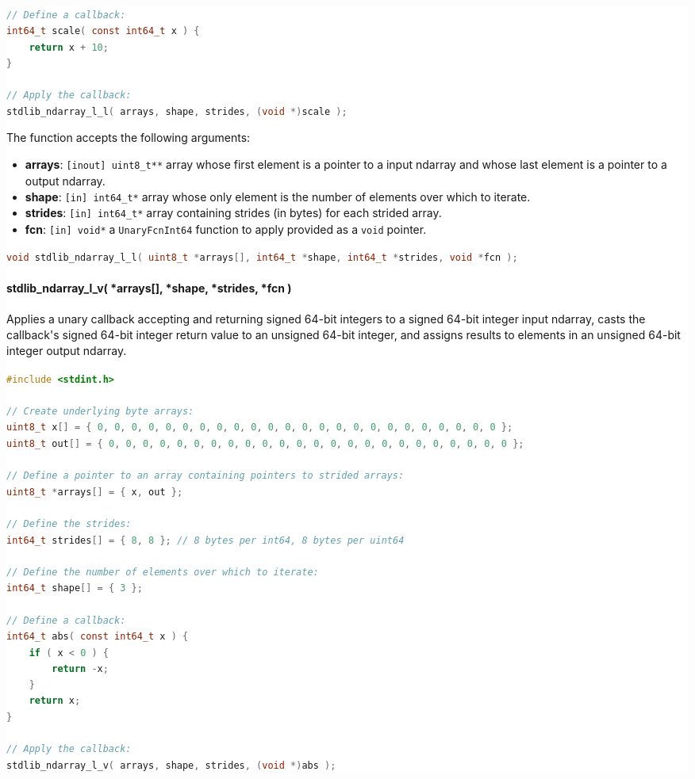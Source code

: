 ```c
// Define a callback:
int64_t scale( const int64_t x ) {
    return x + 10;
}

// Apply the callback:
stdlib_ndarray_l_l( arrays, shape, strides, (void *)scale );
```

The function accepts the following arguments:

-   **arrays**: `[inout] uint8_t**` array whose first element is a pointer to a input ndarray and whose last element is a pointer to a output ndarray.
-   **shape**: `[in] int64_t*` array whose only element is the number of elements over which to iterate.
-   **strides**: `[in] int64_t*` array containing strides (in bytes) for each strided array.
-   **fcn**: `[in] void*` a `UnaryFcnInt64` function to apply provided as a `void` pointer.

```c
void stdlib_ndarray_l_l( uint8_t *arrays[], int64_t *shape, int64_t *strides, void *fcn );
```

#### stdlib_ndarray_l_v( \*arrays[], \*shape, \*strides, \*fcn )

Applies a unary callback accepting and returning signed 64-bit integers to a signed 64-bit integer input ndarray, casts the callback's signed 64-bit integer return value to an unsigned 64-bit integer, and assigns results to elements in an unsigned 64-bit integer output ndarray.

```c
#include <stdint.h>

// Create underlying byte arrays:
uint8_t x[] = { 0, 0, 0, 0, 0, 0, 0, 0, 0, 0, 0, 0, 0, 0, 0, 0, 0, 0, 0, 0, 0, 0, 0, 0 };
uint8_t out[] = { 0, 0, 0, 0, 0, 0, 0, 0, 0, 0, 0, 0, 0, 0, 0, 0, 0, 0, 0, 0, 0, 0, 0, 0 };

// Define a pointer to an array containing pointers to strided arrays:
uint8_t *arrays[] = { x, out };

// Define the strides:
int64_t strides[] = { 8, 8 }; // 8 bytes per int64, 8 bytes per uint64

// Define the number of elements over which to iterate:
int64_t shape[] = { 3 };

// Define a callback:
int64_t abs( const int64_t x ) {
    if ( x < 0 ) {
        return -x;
    }
    return x;
}

// Apply the callback:
stdlib_ndarray_l_v( arrays, shape, strides, (void *)abs );
```
